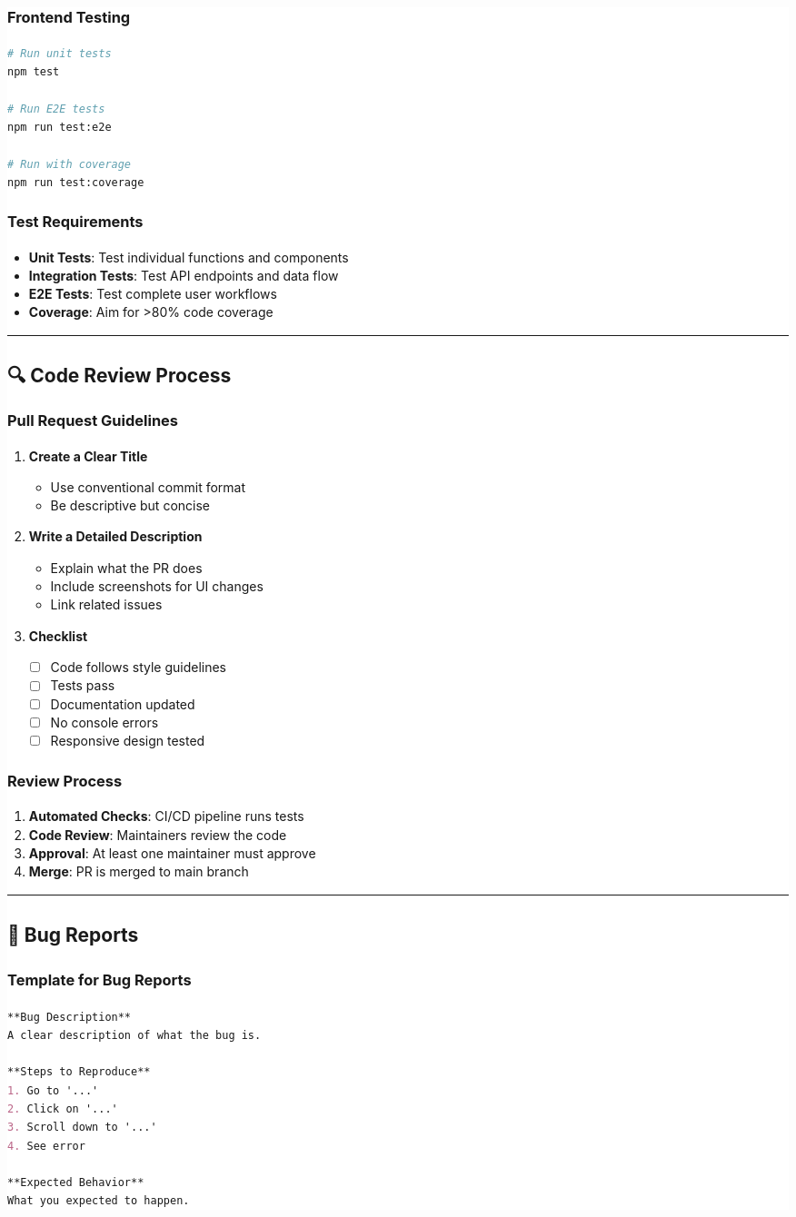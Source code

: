 ### Frontend Testing
```bash
# Run unit tests
npm test

# Run E2E tests
npm run test:e2e

# Run with coverage
npm run test:coverage
```

### Test Requirements
- **Unit Tests**: Test individual functions and components
- **Integration Tests**: Test API endpoints and data flow
- **E2E Tests**: Test complete user workflows
- **Coverage**: Aim for >80% code coverage

---

## 🔍 Code Review Process

### Pull Request Guidelines

1. **Create a Clear Title**
   - Use conventional commit format
   - Be descriptive but concise

2. **Write a Detailed Description**
   - Explain what the PR does
   - Include screenshots for UI changes
   - Link related issues

3. **Checklist**
   - [ ] Code follows style guidelines
   - [ ] Tests pass
   - [ ] Documentation updated
   - [ ] No console errors
   - [ ] Responsive design tested

### Review Process
1. **Automated Checks**: CI/CD pipeline runs tests
2. **Code Review**: Maintainers review the code
3. **Approval**: At least one maintainer must approve
4. **Merge**: PR is merged to main branch

---

## 🐛 Bug Reports

### Template for Bug Reports
```markdown
**Bug Description**
A clear description of what the bug is.

**Steps to Reproduce**
1. Go to '...'
2. Click on '...'
3. Scroll down to '...'
4. See error

**Expected Behavior**
What you expected to happen.
```